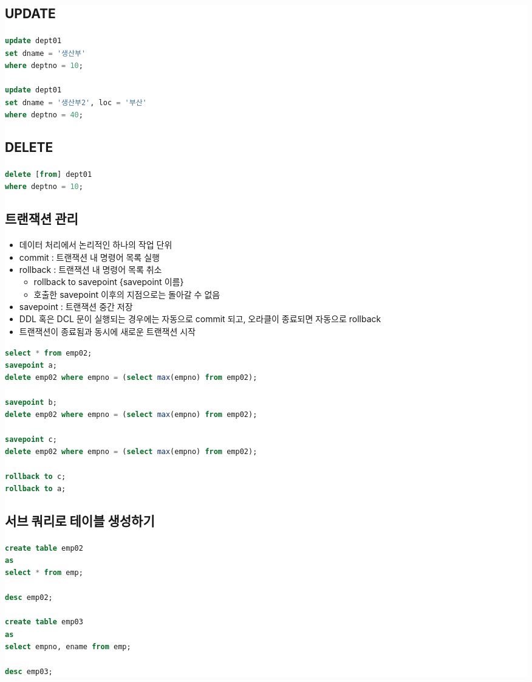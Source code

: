 ## UPDATE

```sql
update dept01
set dname = '생산부'
where deptno = 10;

update dept01
set dname = '생산부2', loc = '부산'
where deptno = 40;
```

## DELETE

```sql
delete [from] dept01
where deptno = 10;
```

## 트랜잭션 관리

- 데이터 처리에서 논리적인 하나의 작업 단위
- commit : 트랜잭션 내 명령어 목록 실행
- rollback : 트랜잭션 내 명령어 목록 취소
    - rollback to savepoint {savepoint 이름}
    - 호출한 savepoint 이후의 지점으로는 돌아갈 수 없음
- savepoint : 트랜잭션 중간 저장
- DDL 혹은 DCL 문이 실행되는 경우에는 자동으로 commit 되고, 오라클이 종료되면 자동으로 rollback
- 트랜잭션이 종료됨과 동시에 새로운 트랜잭션 시작

```sql
select * from emp02;
savepoint a;
delete emp02 where empno = (select max(empno) from emp02);

savepoint b;
delete emp02 where empno = (select max(empno) from emp02);

savepoint c;
delete emp02 where empno = (select max(empno) from emp02);

rollback to c;
rollback to a;
```

## 서브 쿼리로 테이블 생성하기

```sql
create table emp02
as
select * from emp;

desc emp02;

create table emp03
as
select empno, ename from emp;

desc emp03;
```
